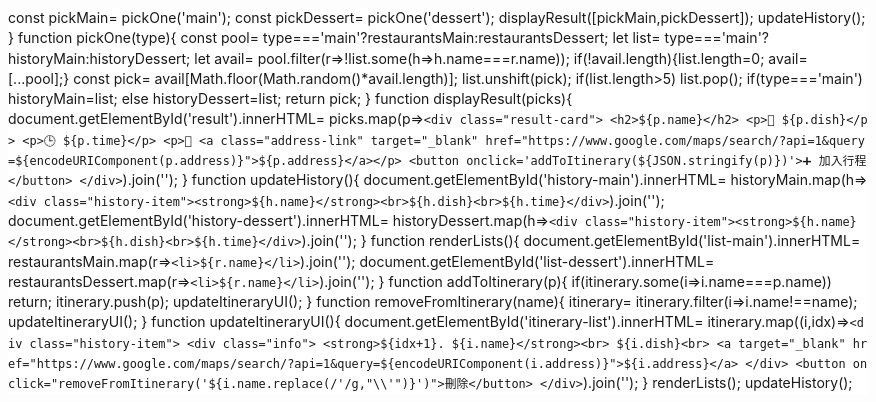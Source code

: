   const pickMain= pickOne('main');
  const pickDessert= pickOne('dessert');
  displayResult([pickMain,pickDessert]);
  updateHistory();
}
function pickOne(type){
  const pool= type==='main'?restaurantsMain:restaurantsDessert;
  let list= type==='main'?historyMain:historyDessert;
  let avail= pool.filter(r=>!list.some(h=>h.name===r.name));
  if(!avail.length){list.length=0; avail=[...pool];}
  const pick= avail[Math.floor(Math.random()*avail.length)];
  list.unshift(pick);
  if(list.length>5) list.pop();
  if(type==='main') historyMain=list; else historyDessert=list;
  return pick;
}
function displayResult(picks){
  document.getElementById('result').innerHTML= picks.map(p=>`
    <div class="result-card">
      <h2>${p.name}</h2>
      <p>🍴 ${p.dish}</p>
      <p>🕒 ${p.time}</p>
      <p>📍 <a class="address-link" target="_blank" href="https://www.google.com/maps/search/?api=1&query=${encodeURIComponent(p.address)}">${p.address}</a></p>
      <button onclick='addToItinerary(${JSON.stringify(p)})'>➕ 加入行程</button>
    </div>
  `).join('');
}
function updateHistory(){
  document.getElementById('history-main').innerHTML= historyMain.map(h=>`<div class="history-item"><strong>${h.name}</strong><br>${h.dish}<br>${h.time}</div>`).join('');
  document.getElementById('history-dessert').innerHTML= historyDessert.map(h=>`<div class="history-item"><strong>${h.name}</strong><br>${h.dish}<br>${h.time}</div>`).join('');
}
function renderLists(){
  document.getElementById('list-main').innerHTML= restaurantsMain.map(r=>`<li>${r.name}</li>`).join('');
  document.getElementById('list-dessert').innerHTML= restaurantsDessert.map(r=>`<li>${r.name}</li>`).join('');
}
function addToItinerary(p){
  if(itinerary.some(i=>i.name===p.name)) return;
  itinerary.push(p);
  updateItineraryUI();
}
function removeFromItinerary(name){
  itinerary= itinerary.filter(i=>i.name!==name);
  updateItineraryUI();
}
function updateItineraryUI(){
  document.getElementById('itinerary-list').innerHTML= itinerary.map((i,idx)=>`
    <div class="history-item">
      <div class="info">
        <strong>${idx+1}. ${i.name}</strong><br>
        ${i.dish}<br>
        <a target="_blank" href="https://www.google.com/maps/search/?api=1&query=${encodeURIComponent(i.address)}">${i.address}</a>
      </div>
      <button onclick="removeFromItinerary('${i.name.replace(/'/g,"\\'")}')">刪除</button>
    </div>
  `).join('');
}
renderLists();
updateHistory();